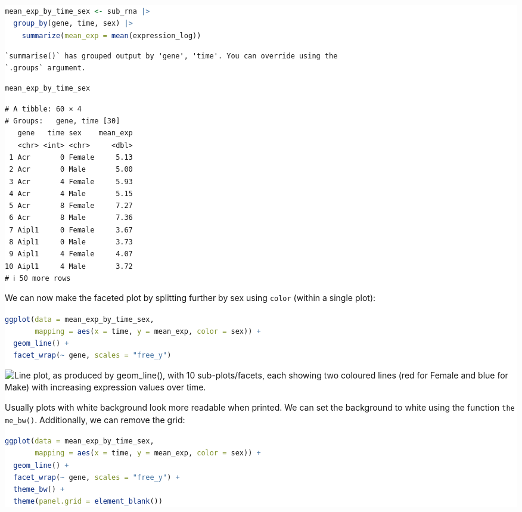 
``` r
mean_exp_by_time_sex <- sub_rna |>
  group_by(gene, time, sex) |>
    summarize(mean_exp = mean(expression_log))
```

``` output
`summarise()` has grouped output by 'gene', 'time'. You can override using the
`.groups` argument.
```

``` r
mean_exp_by_time_sex
```

``` output
# A tibble: 60 × 4
# Groups:   gene, time [30]
   gene   time sex    mean_exp
   <chr> <int> <chr>     <dbl>
 1 Acr       0 Female     5.13
 2 Acr       0 Male       5.00
 3 Acr       4 Female     5.93
 4 Acr       4 Male       5.15
 5 Acr       8 Female     7.27
 6 Acr       8 Male       7.36
 7 Aipl1     0 Female     3.67
 8 Aipl1     0 Male       3.73
 9 Aipl1     4 Female     4.07
10 Aipl1     4 Male       3.72
# ℹ 50 more rows
```

We can now make the faceted plot by splitting further by sex using
`color` (within a single plot):


``` r
ggplot(data = mean_exp_by_time_sex,
       mapping = aes(x = time, y = mean_exp, color = sex)) +
  geom_line() +
  facet_wrap(~ gene, scales = "free_y")
```

<img src="fig/40-visualization-rendered-facet-by-gene-and-sex-1.png" alt="Line plot, as produced by geom_line(), with 10 sub-plots/facets, each showing two coloured lines (red for Female and blue for Make) with increasing expression values over time." style="display: block; margin: auto;" />

Usually plots with white background look more readable when printed. We
can set the background to white using the function `theme_bw()`.
Additionally, we can remove the grid:


``` r
ggplot(data = mean_exp_by_time_sex,
       mapping = aes(x = time, y = mean_exp, color = sex)) +
  geom_line() +
  facet_wrap(~ gene, scales = "free_y") +
  theme_bw() +
  theme(panel.grid = element_blank())
```


[^three\_comp\_ggplot2]: Source: [Data Visualization Cheat Sheet](https://raw.githubusercontent.com/rstudio/cheatsheets/main/data-visualization.pdf).